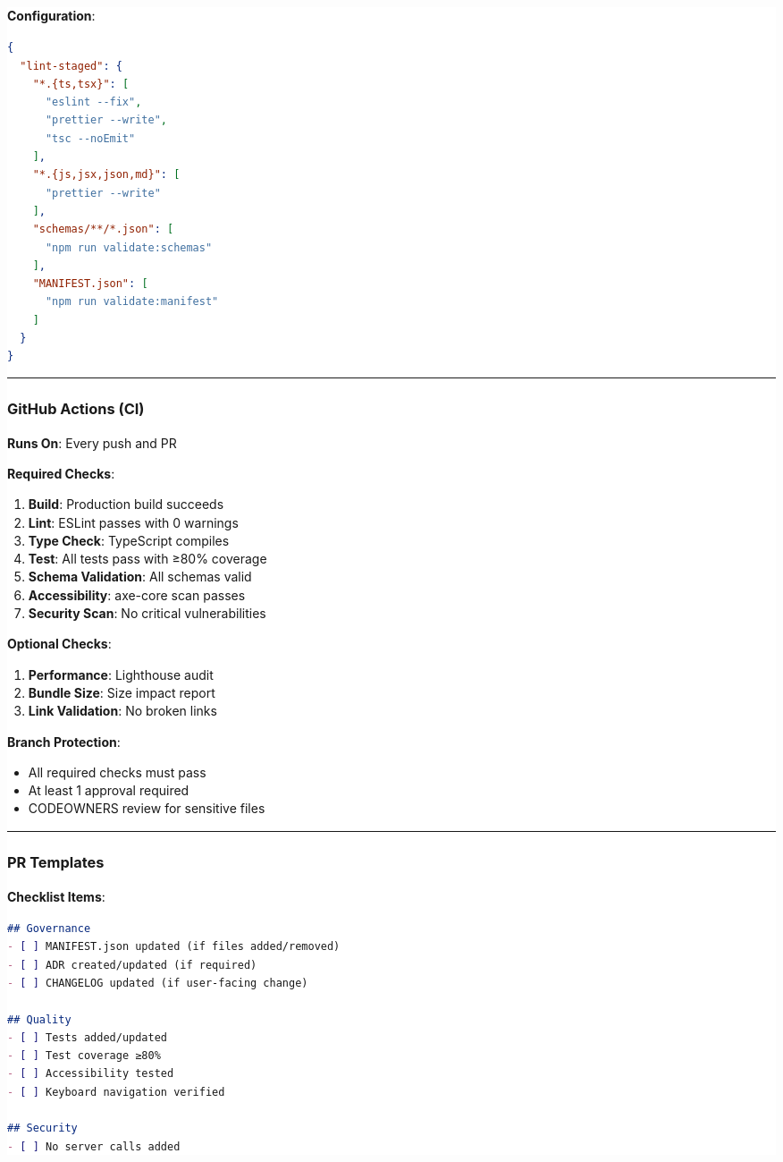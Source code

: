 **Configuration**:
```json
{
  "lint-staged": {
    "*.{ts,tsx}": [
      "eslint --fix",
      "prettier --write",
      "tsc --noEmit"
    ],
    "*.{js,jsx,json,md}": [
      "prettier --write"
    ],
    "schemas/**/*.json": [
      "npm run validate:schemas"
    ],
    "MANIFEST.json": [
      "npm run validate:manifest"
    ]
  }
}
```

---

### GitHub Actions (CI)

**Runs On**: Every push and PR

**Required Checks**:
1. **Build**: Production build succeeds
2. **Lint**: ESLint passes with 0 warnings
3. **Type Check**: TypeScript compiles
4. **Test**: All tests pass with ≥80% coverage
5. **Schema Validation**: All schemas valid
6. **Accessibility**: axe-core scan passes
7. **Security Scan**: No critical vulnerabilities

**Optional Checks**:
1. **Performance**: Lighthouse audit
2. **Bundle Size**: Size impact report
3. **Link Validation**: No broken links

**Branch Protection**:
- All required checks must pass
- At least 1 approval required
- CODEOWNERS review for sensitive files

---

### PR Templates

**Checklist Items**:
```markdown
## Governance
- [ ] MANIFEST.json updated (if files added/removed)
- [ ] ADR created/updated (if required)
- [ ] CHANGELOG updated (if user-facing change)

## Quality
- [ ] Tests added/updated
- [ ] Test coverage ≥80%
- [ ] Accessibility tested
- [ ] Keyboard navigation verified

## Security
- [ ] No server calls added
```